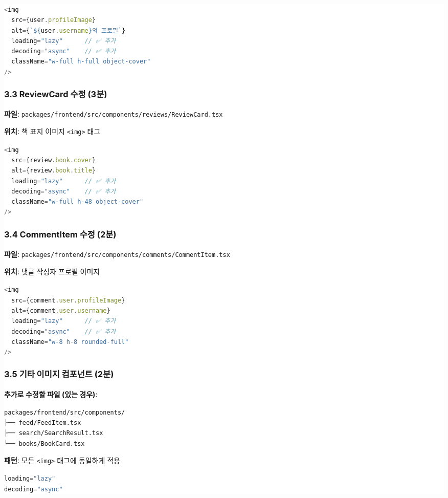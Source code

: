 ```typescript
<img
  src={user.profileImage}
  alt={`${user.username}의 프로필`}
  loading="lazy"      // ✅ 추가
  decoding="async"    // ✅ 추가
  className="w-full h-full object-cover"
/>
```

### 3.3 ReviewCard 수정 (3분)

**파일**: `packages/frontend/src/components/reviews/ReviewCard.tsx`

**위치**: 책 표지 이미지 `<img>` 태그

```typescript
<img
  src={review.book.cover}
  alt={review.book.title}
  loading="lazy"      // ✅ 추가
  decoding="async"    // ✅ 추가
  className="w-full h-48 object-cover"
/>
```

### 3.4 CommentItem 수정 (2분)

**파일**: `packages/frontend/src/components/comments/CommentItem.tsx`

**위치**: 댓글 작성자 프로필 이미지

```typescript
<img
  src={comment.user.profileImage}
  alt={comment.user.username}
  loading="lazy"      // ✅ 추가
  decoding="async"    // ✅ 추가
  className="w-8 h-8 rounded-full"
/>
```

### 3.5 기타 이미지 컴포넌트 (2분)

**추가로 수정할 파일 (있는 경우)**:
```
packages/frontend/src/components/
├── feed/FeedItem.tsx
├── search/SearchResult.tsx
└── books/BookCard.tsx
```

**패턴**: 모든 `<img>` 태그에 동일하게 적용
```typescript
loading="lazy"
decoding="async"
```
